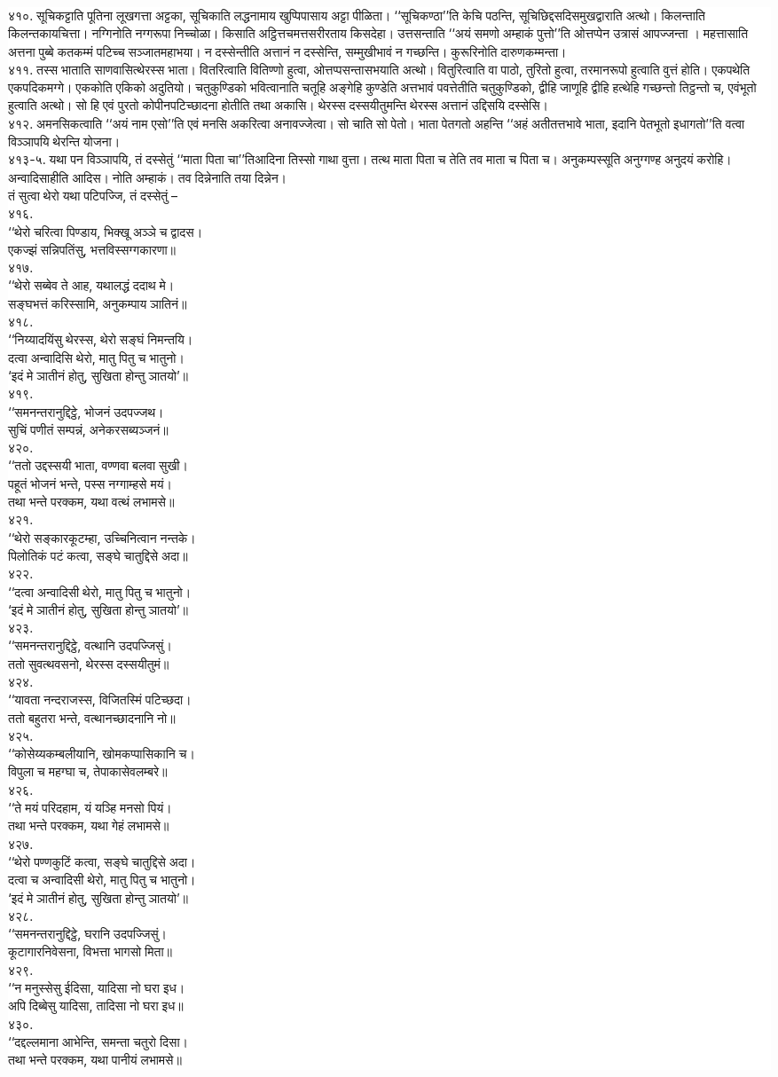 ४१०. सूचिकट्टाति पूतिना लूखगत्ता अट्टका, सूचिकाति लद्धनामाय खुप्पिपासाय अट्टा पीळिता। ‘‘सूचिकण्ठा’’ति केचि पठन्ति, सूचिछिद्दसदिसमुखद्वाराति अत्थो। किलन्ताति किलन्तकायचित्ता। नग्गिनोति नग्गरूपा निच्चोळा। किसाति अट्ठित्तचमत्तसरीरताय किसदेहा। उत्तसन्ताति ‘‘अयं समणो अम्हाकं पुत्तो’’ति ओत्तप्पेन उत्रासं आपज्जन्ता । महत्तासाति अत्तना पुब्बे कतकम्मं पटिच्च सञ्जातमहाभया। न दस्सेन्तीति अत्तानं न दस्सेन्ति, सम्मुखीभावं न गच्छन्ति। कुरूरिनोति दारुणकम्मन्ता।  
४११. तस्स भाताति साणवासित्थेरस्स भाता। वितरित्वाति वितिण्णो हुत्वा, ओत्तप्पसन्तासभयाति अत्थो। वितुरित्वाति वा पाठो, तुरितो हुत्वा, तरमानरूपो हुत्वाति वुत्तं होति। एकपथेति एकपदिकमग्गे। एककोति एकिको अदुतियो। चतुकुण्डिको भवित्वानाति चतूहि अङ्गेहि कुण्डेति अत्तभावं पवत्तेतीति चतुकुण्डिको, द्वीहि जाणूहि द्वीहि हत्थेहि गच्छन्तो तिट्ठन्तो च, एवंभूतो हुत्वाति अत्थो। सो हि एवं पुरतो कोपीनपटिच्छादना होतीति तथा अकासि। थेरस्स दस्सयीतुमन्ति थेरस्स अत्तानं उद्दिसयि दस्सेसि।  
४१२. अमनसिकत्वाति ‘‘अयं नाम एसो’’ति एवं मनसि अकरित्वा अनावज्जेत्वा। सो चाति सो पेतो। भाता पेतगतो अहन्ति ‘‘अहं अतीतत्तभावे भाता, इदानि पेतभूतो इधागतो’’ति वत्वा विञ्ञापयि थेरन्ति योजना।  
४१३-५. यथा पन विञ्ञापयि, तं दस्सेतुं ‘‘माता पिता चा’’तिआदिना तिस्सो गाथा वुत्ता। तत्थ माता पिता च तेति तव माता च पिता च। अनुकम्पस्सूति अनुग्गण्ह अनुदयं करोहि। अन्वादिसाहीति आदिस। नोति अम्हाकं। तव दिन्नेनाति तया दिन्नेन।  
तं सुत्वा थेरो यथा पटिपज्जि, तं दस्सेतुं –  
४१६.  
‘‘थेरो चरित्वा पिण्डाय, भिक्खू अञ्ञे च द्वादस।  
एकज्झं सन्निपतिंसु, भत्तविस्सग्गकारणा॥  
४१७.  
‘‘थेरो सब्बेव ते आह, यथालद्धं ददाथ मे।  
सङ्घभत्तं करिस्सामि, अनुकम्पाय ञातिनं॥  
४१८.  
‘‘निय्यादयिंसु थेरस्स, थेरो सङ्घं निमन्तयि।  
दत्वा अन्वादिसि थेरो, मातु पितु च भातुनो।  
‘इदं मे ञातीनं होतु, सुखिता होन्तु ञातयो’॥  
४१९.  
‘‘समनन्तरानुद्दिट्ठे, भोजनं उदपज्जथ।  
सुचिं पणीतं सम्पन्नं, अनेकरसब्यञ्जनं॥  
४२०.  
‘‘ततो उद्दस्सयी भाता, वण्णवा बलवा सुखी।  
पहूतं भोजनं भन्ते, पस्स नग्गाम्हसे मयं।  
तथा भन्ते परक्कम, यथा वत्थं लभामसे॥  
४२१.  
‘‘थेरो सङ्कारकूटम्हा, उच्चिनित्वान नन्तके।  
पिलोतिकं पटं कत्वा, सङ्घे चातुद्दिसे अदा॥  
४२२.  
‘‘दत्वा अन्वादिसी थेरो, मातु पितु च भातुनो।  
‘इदं मे ञातीनं होतु, सुखिता होन्तु ञातयो’॥  
४२३.  
‘‘समनन्तरानुद्दिट्ठे, वत्थानि उदपज्जिसुं।  
ततो सुवत्थवसनो, थेरस्स दस्सयीतुमं॥  
४२४.  
‘‘यावता नन्दराजस्स, विजितस्मिं पटिच्छदा।  
ततो बहुतरा भन्ते, वत्थानच्छादनानि नो॥  
४२५.  
‘‘कोसेय्यकम्बलीयानि, खोमकप्पासिकानि च।  
विपुला च महग्घा च, तेपाकासेवलम्बरे॥  
४२६.  
‘‘ते मयं परिदहाम, यं यञ्हि मनसो पियं।  
तथा भन्ते परक्कम, यथा गेहं लभामसे॥  
४२७.  
‘‘थेरो पण्णकुटिं कत्वा, सङ्घे चातुद्दिसे अदा।  
दत्वा च अन्वादिसी थेरो, मातु पितु च भातुनो।  
‘इदं मे ञातीनं होतु, सुखिता होन्तु ञातयो’॥  
४२८.  
‘‘समनन्तरानुद्दिट्ठे, घरानि उदपज्जिसुं।  
कूटागारनिवेसना, विभत्ता भागसो मिता॥  
४२९.  
‘‘न मनुस्सेसु ईदिसा, यादिसा नो घरा इध।  
अपि दिब्बेसु यादिसा, तादिसा नो घरा इध॥  
४३०.  
‘‘दद्दल्लमाना आभेन्ति, समन्ता चतुरो दिसा।  
तथा भन्ते परक्कम, यथा पानीयं लभामसे॥  